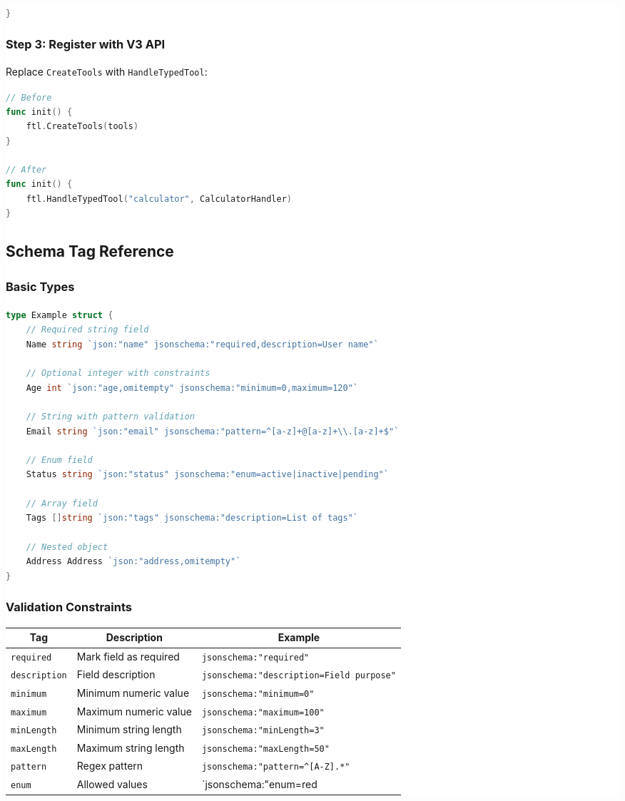 ```go
}
```

### Step 3: Register with V3 API

Replace `CreateTools` with `HandleTypedTool`:

```go
// Before
func init() {
    ftl.CreateTools(tools)
}

// After
func init() {
    ftl.HandleTypedTool("calculator", CalculatorHandler)
}
```

## Schema Tag Reference

### Basic Types

```go
type Example struct {
    // Required string field
    Name string `json:"name" jsonschema:"required,description=User name"`
    
    // Optional integer with constraints
    Age int `json:"age,omitempty" jsonschema:"minimum=0,maximum=120"`
    
    // String with pattern validation
    Email string `json:"email" jsonschema:"pattern=^[a-z]+@[a-z]+\\.[a-z]+$"`
    
    // Enum field
    Status string `json:"status" jsonschema:"enum=active|inactive|pending"`
    
    // Array field
    Tags []string `json:"tags" jsonschema:"description=List of tags"`
    
    // Nested object
    Address Address `json:"address,omitempty"`
}
```

### Validation Constraints

| Tag | Description | Example |
|-----|-------------|---------|
| `required` | Mark field as required | `jsonschema:"required"` |
| `description` | Field description | `jsonschema:"description=Field purpose"` |
| `minimum` | Minimum numeric value | `jsonschema:"minimum=0"` |
| `maximum` | Maximum numeric value | `jsonschema:"maximum=100"` |
| `minLength` | Minimum string length | `jsonschema:"minLength=3"` |
| `maxLength` | Maximum string length | `jsonschema:"maxLength=50"` |
| `pattern` | Regex pattern | `jsonschema:"pattern=^[A-Z].*"` |
| `enum` | Allowed values | `jsonschema:"enum=red|green|blue"` |
